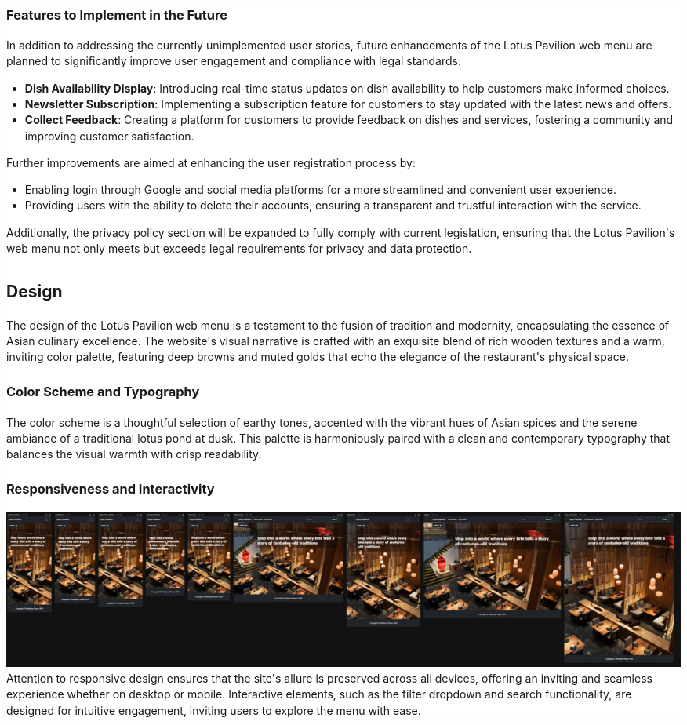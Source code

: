 ### Features to Implement in the Future

In addition to addressing the currently unimplemented user stories, future enhancements of the Lotus Pavilion web menu are planned to significantly improve user engagement and compliance with legal standards:

- **Dish Availability Display**: Introducing real-time status updates on dish availability to help customers make informed choices.
- **Newsletter Subscription**: Implementing a subscription feature for customers to stay updated with the latest news and offers.
- **Collect Feedback**: Creating a platform for customers to provide feedback on dishes and services, fostering a community and improving customer satisfaction.

Further improvements are aimed at enhancing the user registration process by:

- Enabling login through Google and social media platforms for a more streamlined and convenient user experience.
- Providing users with the ability to delete their accounts, ensuring a transparent and trustful interaction with the service.

Additionally, the privacy policy section will be expanded to fully comply with current legislation, ensuring that the Lotus Pavilion's web menu not only meets but exceeds legal requirements for privacy and data protection.

## Design

The design of the Lotus Pavilion web menu is a testament to the fusion of tradition and modernity, encapsulating the essence of Asian culinary excellence. The website's visual narrative is crafted with an exquisite blend of rich wooden textures and a warm, inviting color palette, featuring deep browns and muted golds that echo the elegance of the restaurant's physical space.

### Color Scheme and Typography
The color scheme is a thoughtful selection of earthy tones, accented with the vibrant hues of Asian spices and the serene ambiance of a traditional lotus pond at dusk. This palette is harmoniously paired with a clean and contemporary typography that balances the visual warmth with crisp readability.

### Responsiveness and Interactivity
![Lotus Pavilion](./media/resp.jpg)
Attention to responsive design ensures that the site's allure is preserved across all devices, offering an inviting and seamless experience whether on desktop or mobile. Interactive elements, such as the filter dropdown and search functionality, are designed for intuitive engagement, inviting users to explore the menu with ease.
